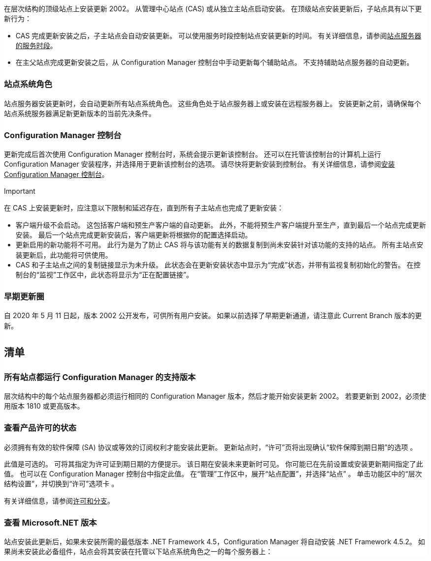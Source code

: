 在层次结构的顶级站点上安装更新 2002。 从管理中心站点 (CAS) 或从独立主站点启动安装。 在顶级站点安装更新后，子站点具有以下更新行为：

- CAS 完成更新安装之后，子主站点会自动安装更新。 可以使用服务时段控制站点安装更新的时间。 有关详细信息，请参阅[站点服务器的服务时段](service-windows.md)。

- 在主父站点完成更新安装之后，从 Configuration Manager 控制台中手动更新每个辅助站点。 不支持辅助站点服务器的自动更新。

### <a name="site-system-roles"></a>站点系统角色

站点服务器安装更新时，会自动更新所有站点系统角色。 这些角色处于站点服务器上或安装在远程服务器上。 安装更新之前，请确保每个站点系统服务器满足新更新版本的当前先决条件。

### <a name="configuration-manager-consoles"></a>Configuration Manager 控制台

更新完成后首次使用 Configuration Manager 控制台时，系统会提示更新该控制台。 还可以在托管该控制台的计算机上运行 Configuration Manager 安装程序，并选择用于更新该控制台的选项。 请尽快将更新安装到控制台。 有关详细信息，请参阅[安装 Configuration Manager 控制台](../deploy/install/install-consoles.md)。

> [!IMPORTANT]  
> 在 CAS 上安装更新时，应注意以下限制和延迟存在，直到所有子主站点也完成了更新安装：
>
> - 客户端升级不会启动。 这包括客户端和预生产客户端的自动更新。 此外，不能将预生产客户端提升至生产，直到最后一个站点完成更新安装。 最后一个站点完成更新安装后，客户端更新将根据你的配置选择启动。
> - 更新启用的新功能将不可用。 此行为是为了防止 CAS 将与该功能有关的数据复制到尚未安装针对该功能的支持的站点。 所有主站点安装更新后，此功能将可供使用。
> - CAS 和子主站点之间的复制链接显示为未升级。 此状态会在更新安装状态中显示为“完成”状态，并带有监视复制初始化的警告。 在控制台的“监视”工作区中，此状态将显示为“正在配置链接”。

### <a name="early-update-ring"></a>早期更新圈



自 2020 年 5 月 11 日起，版本 2002 公开发布，可供所有用户安装。 如果以前选择了早期更新通道，请注意此 Current Branch 版本的更新。





## <a name="checklist"></a>清单

### <a name="all-sites-run-a-supported-version-of-configuration-manager"></a>所有站点都运行 Configuration Manager 的支持版本

层次结构中的每个站点服务器都必须运行相同的 Configuration Manager 版本，然后才能开始安装更新 2002。 若要更新到 2002，必须使用版本 1810 或更高版本。

### <a name="review-the-status-of-your-product-licensing"></a>查看产品许可的状态

必须拥有有效的软件保障 (SA) 协议或等效的订阅权利才能安装此更新。 更新站点时，“许可”页将出现确认“软件保障到期日期”的选项 。

此值是可选的。 可将其指定为许可证到期日期的方便提示。 该日期在安装未来更新时可见。 你可能已在先前设置或安装更新期间指定了此值。 也可以在 Configuration Manager 控制台中指定此值。 在“管理”工作区中，展开“站点配置”，并选择“站点”  。 单击功能区中的“层次结构设置”，并切换到“许可”选项卡 。

有关详细信息，请参阅[许可和分支](../../understand/learn-more-editions.md)。

### <a name="review-microsoft-net-versions"></a>查看 Microsoft.NET 版本

站点安装此更新后，如果未安装所需的最低版本 .NET Framework 4.5，Configuration Manager 将自动安装 .NET Framework 4.5.2。 如果尚未安装此必备组件，站点会将其安装在托管以下站点系统角色之一的每个服务器上：
